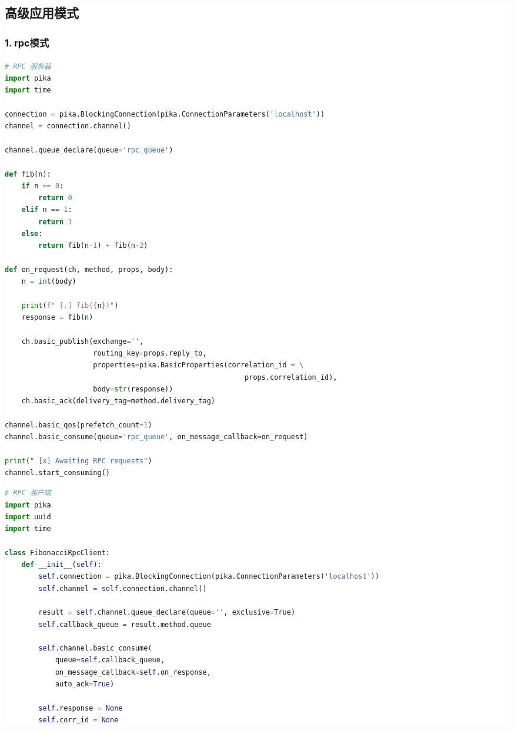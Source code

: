 ## 高级应用模式

### 1.  rpc模式

```python
# RPC 服务器
import pika
import time

connection = pika.BlockingConnection(pika.ConnectionParameters('localhost'))
channel = connection.channel()

channel.queue_declare(queue='rpc_queue')

def fib(n):
    if n == 0:
        return 0
    elif n == 1:
        return 1
    else:
        return fib(n-1) + fib(n-2)

def on_request(ch, method, props, body):
    n = int(body)

    print(f" [.] fib({n})")
    response = fib(n)

    ch.basic_publish(exchange='',
                     routing_key=props.reply_to,
                     properties=pika.BasicProperties(correlation_id = \
                                                         props.correlation_id),
                     body=str(response))
    ch.basic_ack(delivery_tag=method.delivery_tag)

channel.basic_qos(prefetch_count=1)
channel.basic_consume(queue='rpc_queue', on_message_callback=on_request)

print(" [x] Awaiting RPC requests")
channel.start_consuming()
```

```python
# RPC 客户端
import pika
import uuid
import time

class FibonacciRpcClient:
    def __init__(self):
        self.connection = pika.BlockingConnection(pika.ConnectionParameters('localhost'))
        self.channel = self.connection.channel()

        result = self.channel.queue_declare(queue='', exclusive=True)
        self.callback_queue = result.method.queue

        self.channel.basic_consume(
            queue=self.callback_queue,
            on_message_callback=self.on_response,
            auto_ack=True)

        self.response = None
        self.corr_id = None

```